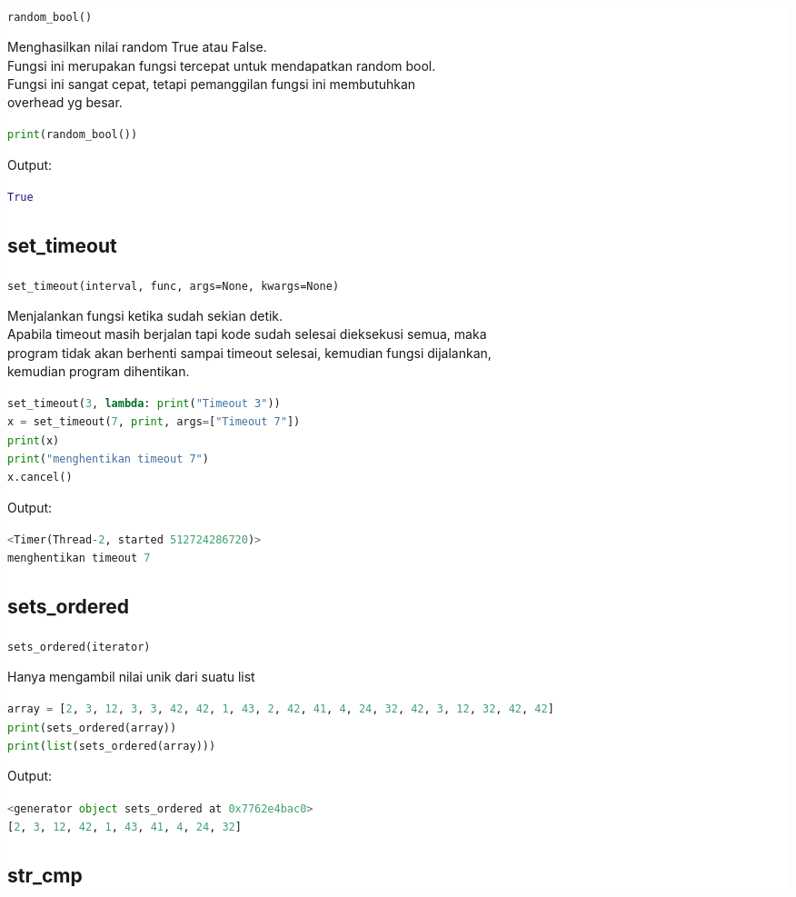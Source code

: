 `random_bool()`

Menghasilkan nilai random True atau False.  
Fungsi ini merupakan fungsi tercepat untuk mendapatkan random bool.  
Fungsi ini sangat cepat, tetapi pemanggilan fungsi ini membutuhkan  
overhead yg besar.  

```python  
print(random_bool())  
```

Output:
```py
True
```

## set_timeout

`set_timeout(interval, func, args=None, kwargs=None)`

Menjalankan fungsi ketika sudah sekian detik.  
Apabila timeout masih berjalan tapi kode sudah selesai dieksekusi semua, maka  
program tidak akan berhenti sampai timeout selesai, kemudian fungsi dijalankan,  
kemudian program dihentikan.  

```python  
set_timeout(3, lambda: print("Timeout 3"))  
x = set_timeout(7, print, args=["Timeout 7"])  
print(x)  
print("menghentikan timeout 7")  
x.cancel()  
```

Output:
```py
<Timer(Thread-2, started 512724286720)>
menghentikan timeout 7
```

## sets_ordered

`sets_ordered(iterator)`

Hanya mengambil nilai unik dari suatu list  

```python  
array = [2, 3, 12, 3, 3, 42, 42, 1, 43, 2, 42, 41, 4, 24, 32, 42, 3, 12, 32, 42, 42]  
print(sets_ordered(array))  
print(list(sets_ordered(array)))  
```

Output:
```py
<generator object sets_ordered at 0x7762e4bac0>
[2, 3, 12, 42, 1, 43, 41, 4, 24, 32]
```

## str_cmp
